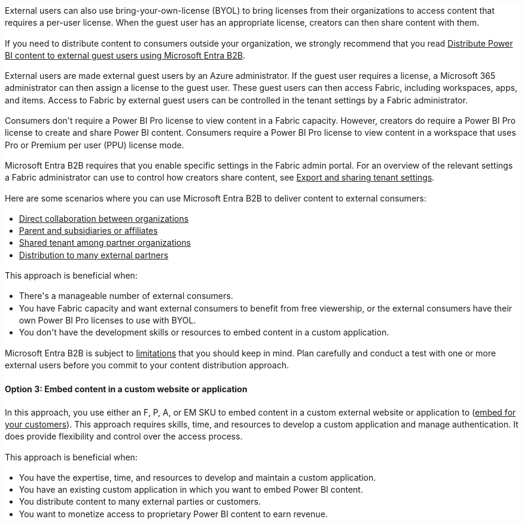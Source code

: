 External users can also use bring-your-own-license (BYOL) to bring licenses from their organizations to access content that requires a per-user license. When the guest user has an appropriate license, creators can then share content with them.

If you need to distribute content to consumers outside your organization, we strongly recommend that you read [Distribute Power BI content to external guest users using Microsoft Entra B2B](whitepaper-azure-b2b-power-bi.md).

External users are made external guest users by an Azure administrator. If the guest user requires a license, a Microsoft 365 administrator can then assign a license to the guest user. These guest users can then access Fabric, including workspaces, apps, and items. Access to Fabric by external guest users can be controlled in the tenant settings by a Fabric administrator.

Consumers don't require a Power BI Pro license to view content in a Fabric capacity. However, creators do require a Power BI Pro license to create and share Power BI content. Consumers require a Power BI Pro license to view content in a workspace that uses Pro or Premium per user (PPU) license mode.

Microsoft Entra B2B requires that you enable specific settings in the Fabric admin portal. For an overview of the relevant settings a Fabric administrator can use to control how creators share content, see [Export and sharing tenant settings](/fabric/admin/service-admin-portal-export-sharing).

Here are some scenarios where you can use Microsoft Entra B2B to deliver content to external consumers:

- [Direct collaboration between organizations](whitepaper-azure-b2b-power-bi.md#case-1-direct-collaboration-between-organizations)
- [Parent and subsidiaries or affiliates](whitepaper-azure-b2b-power-bi.md#case-2-parent-and-its-subsidiaries-or-affiliates)
- [Shared tenant among partner organizations](whitepaper-azure-b2b-power-bi.md#case-3-shared-environment-across-partners)
- [Distribution to many external partners](whitepaper-azure-b2b-power-bi.md#case-4-distribution-to-hundreds-or-thousands-of-external-partners)

This approach is beneficial when:

- There's a manageable number of external consumers.
- You have Fabric capacity and want external consumers to benefit from free viewership, or the external consumers have their own Power BI Pro licenses to use with BYOL.
- You don't have the development skills or resources to embed content in a custom application.

Microsoft Entra B2B is subject to [limitations](/entra/external-id/current-limitations) that you should keep in mind. Plan carefully and conduct a test with one or more external users before you commit to your content distribution approach.

#### Option 3: Embed content in a custom website or application

In this approach, you use either an F, P, A, or EM SKU to embed content in a custom external website or application to ([embed for your customers](/javascript/api/overview/powerbi/embedding-solutions#embed-for-your-customers)). This approach requires skills, time, and resources to develop a custom application and manage authentication. It does provide flexibility and control over the access process.

This approach is beneficial when:

- You have the expertise, time, and resources to develop and maintain a custom application.
- You have an existing custom application in which you want to embed Power BI content.
- You distribute content to many external parties or customers.
- You want to monetize access to proprietary Power BI content to earn revenue.
